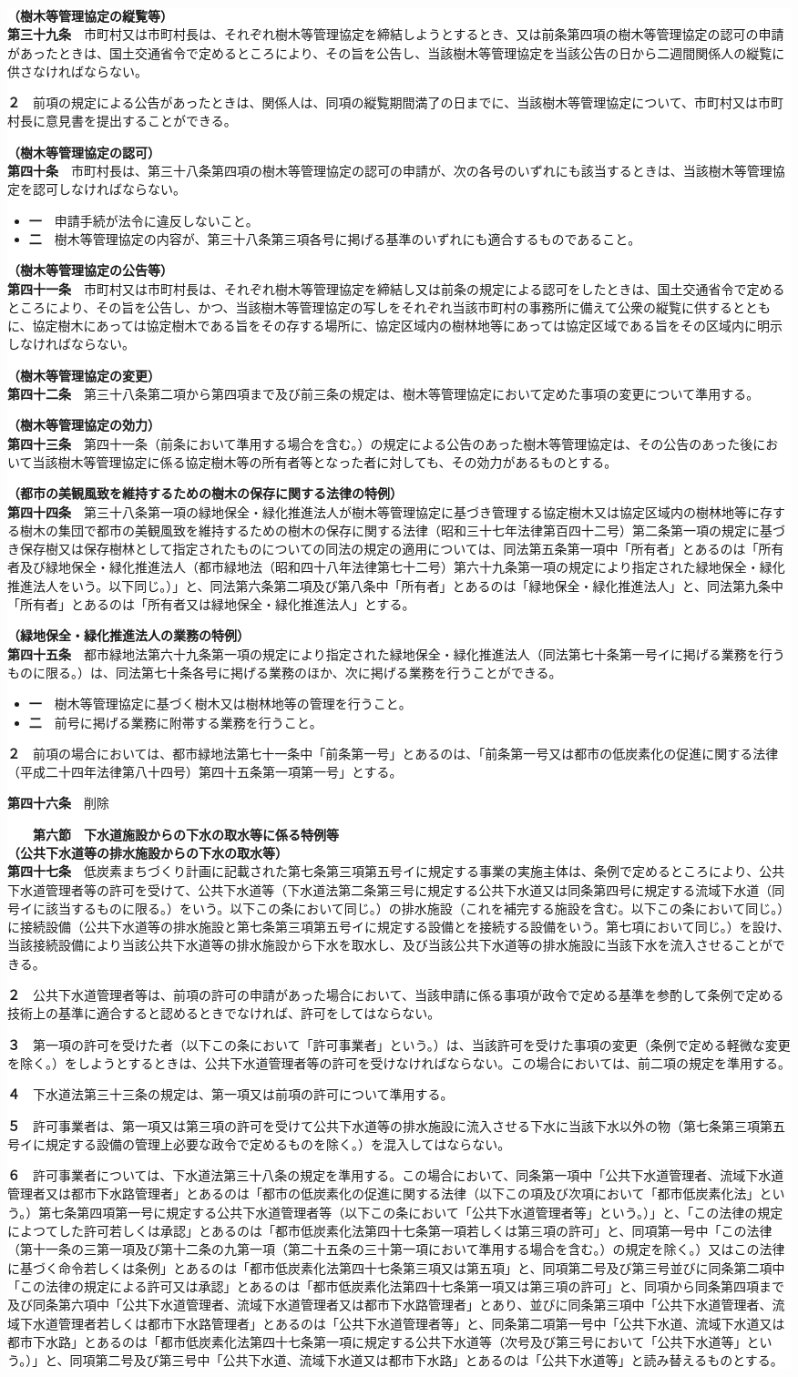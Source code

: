 **（樹木等管理協定の縦覧等）**  
**第三十九条**　市町村又は市町村長は、それぞれ樹木等管理協定を締結しようとするとき、又は前条第四項の樹木等管理協定の認可の申請があったときは、国土交通省令で定めるところにより、その旨を公告し、当該樹木等管理協定を当該公告の日から二週間関係人の縦覧に供さなければならない。  
  
**２**　前項の規定による公告があったときは、関係人は、同項の縦覧期間満了の日までに、当該樹木等管理協定について、市町村又は市町村長に意見書を提出することができる。  
  
**（樹木等管理協定の認可）**  
**第四十条**　市町村長は、第三十八条第四項の樹木等管理協定の認可の申請が、次の各号のいずれにも該当するときは、当該樹木等管理協定を認可しなければならない。  
* **一**　申請手続が法令に違反しないこと。  
* **二**　樹木等管理協定の内容が、第三十八条第三項各号に掲げる基準のいずれにも適合するものであること。  
  
**（樹木等管理協定の公告等）**  
**第四十一条**　市町村又は市町村長は、それぞれ樹木等管理協定を締結し又は前条の規定による認可をしたときは、国土交通省令で定めるところにより、その旨を公告し、かつ、当該樹木等管理協定の写しをそれぞれ当該市町村の事務所に備えて公衆の縦覧に供するとともに、協定樹木にあっては協定樹木である旨をその存する場所に、協定区域内の樹林地等にあっては協定区域である旨をその区域内に明示しなければならない。  
  
**（樹木等管理協定の変更）**  
**第四十二条**　第三十八条第二項から第四項まで及び前三条の規定は、樹木等管理協定において定めた事項の変更について準用する。  
  
**（樹木等管理協定の効力）**  
**第四十三条**　第四十一条（前条において準用する場合を含む。）の規定による公告のあった樹木等管理協定は、その公告のあった後において当該樹木等管理協定に係る協定樹木等の所有者等となった者に対しても、その効力があるものとする。  
  
**（都市の美観風致を維持するための樹木の保存に関する法律の特例）**  
**第四十四条**　第三十八条第一項の緑地保全・緑化推進法人が樹木等管理協定に基づき管理する協定樹木又は協定区域内の樹林地等に存する樹木の集団で都市の美観風致を維持するための樹木の保存に関する法律（昭和三十七年法律第百四十二号）第二条第一項の規定に基づき保存樹又は保存樹林として指定されたものについての同法の規定の適用については、同法第五条第一項中「所有者」とあるのは「所有者及び緑地保全・緑化推進法人（都市緑地法（昭和四十八年法律第七十二号）第六十九条第一項の規定により指定された緑地保全・緑化推進法人をいう。以下同じ。）」と、同法第六条第二項及び第八条中「所有者」とあるのは「緑地保全・緑化推進法人」と、同法第九条中「所有者」とあるのは「所有者又は緑地保全・緑化推進法人」とする。  
  
**（緑地保全・緑化推進法人の業務の特例）**  
**第四十五条**　都市緑地法第六十九条第一項の規定により指定された緑地保全・緑化推進法人（同法第七十条第一号イに掲げる業務を行うものに限る。）は、同法第七十条各号に掲げる業務のほか、次に掲げる業務を行うことができる。  
* **一**　樹木等管理協定に基づく樹木又は樹林地等の管理を行うこと。  
* **二**　前号に掲げる業務に附帯する業務を行うこと。  
  
**２**　前項の場合においては、都市緑地法第七十一条中「前条第一号」とあるのは、「前条第一号又は都市の低炭素化の促進に関する法律（平成二十四年法律第八十四号）第四十五条第一項第一号」とする。  
  
**第四十六条**　削除  
  
&emsp;&emsp;**第六節　下水道施設からの下水の取水等に係る特例等**  
**（公共下水道等の排水施設からの下水の取水等）**  
**第四十七条**　低炭素まちづくり計画に記載された第七条第三項第五号イに規定する事業の実施主体は、条例で定めるところにより、公共下水道管理者等の許可を受けて、公共下水道等（下水道法第二条第三号に規定する公共下水道又は同条第四号に規定する流域下水道（同号イに該当するものに限る。）をいう。以下この条において同じ。）の排水施設（これを補完する施設を含む。以下この条において同じ。）に接続設備（公共下水道等の排水施設と第七条第三項第五号イに規定する設備とを接続する設備をいう。第七項において同じ。）を設け、当該接続設備により当該公共下水道等の排水施設から下水を取水し、及び当該公共下水道等の排水施設に当該下水を流入させることができる。  
  
**２**　公共下水道管理者等は、前項の許可の申請があった場合において、当該申請に係る事項が政令で定める基準を参酌して条例で定める技術上の基準に適合すると認めるときでなければ、許可をしてはならない。  
  
**３**　第一項の許可を受けた者（以下この条において「許可事業者」という。）は、当該許可を受けた事項の変更（条例で定める軽微な変更を除く。）をしようとするときは、公共下水道管理者等の許可を受けなければならない。この場合においては、前二項の規定を準用する。  
  
**４**　下水道法第三十三条の規定は、第一項又は前項の許可について準用する。  
  
**５**　許可事業者は、第一項又は第三項の許可を受けて公共下水道等の排水施設に流入させる下水に当該下水以外の物（第七条第三項第五号イに規定する設備の管理上必要な政令で定めるものを除く。）を混入してはならない。  
  
**６**　許可事業者については、下水道法第三十八条の規定を準用する。この場合において、同条第一項中「公共下水道管理者、流域下水道管理者又は都市下水路管理者」とあるのは「都市の低炭素化の促進に関する法律（以下この項及び次項において「都市低炭素化法」という。）第七条第四項第一号に規定する公共下水道管理者等（以下この条において「公共下水道管理者等」という。）」と、「この法律の規定によつてした許可若しくは承認」とあるのは「都市低炭素化法第四十七条第一項若しくは第三項の許可」と、同項第一号中「この法律（第十一条の三第一項及び第十二条の九第一項（第二十五条の三十第一項において準用する場合を含む。）の規定を除く。）又はこの法律に基づく命令若しくは条例」とあるのは「都市低炭素化法第四十七条第三項又は第五項」と、同項第二号及び第三号並びに同条第二項中「この法律の規定による許可又は承認」とあるのは「都市低炭素化法第四十七条第一項又は第三項の許可」と、同項から同条第四項まで及び同条第六項中「公共下水道管理者、流域下水道管理者又は都市下水路管理者」とあり、並びに同条第三項中「公共下水道管理者、流域下水道管理者若しくは都市下水路管理者」とあるのは「公共下水道管理者等」と、同条第二項第一号中「公共下水道、流域下水道又は都市下水路」とあるのは「都市低炭素化法第四十七条第一項に規定する公共下水道等（次号及び第三号において「公共下水道等」という。）」と、同項第二号及び第三号中「公共下水道、流域下水道又は都市下水路」とあるのは「公共下水道等」と読み替えるものとする。  
  